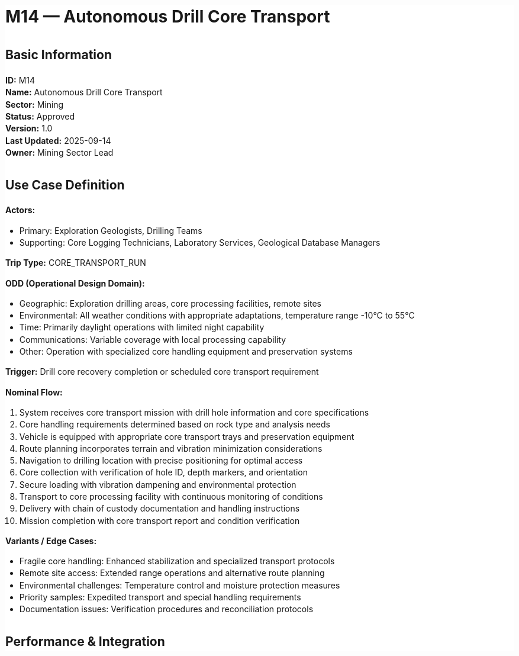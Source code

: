 # M14 — Autonomous Drill Core Transport

## Basic Information

**ID:** M14  
**Name:** Autonomous Drill Core Transport  
**Sector:** Mining  
**Status:** Approved  
**Version:** 1.0  
**Last Updated:** 2025-09-14  
**Owner:** Mining Sector Lead

## Use Case Definition

**Actors:**
- Primary: Exploration Geologists, Drilling Teams
- Supporting: Core Logging Technicians, Laboratory Services, Geological Database Managers

**Trip Type:** CORE_TRANSPORT_RUN

**ODD (Operational Design Domain):**
- Geographic: Exploration drilling areas, core processing facilities, remote sites
- Environmental: All weather conditions with appropriate adaptations, temperature range -10°C to 55°C
- Time: Primarily daylight operations with limited night capability
- Communications: Variable coverage with local processing capability
- Other: Operation with specialized core handling equipment and preservation systems

**Trigger:**
Drill core recovery completion or scheduled core transport requirement

**Nominal Flow:**
1. System receives core transport mission with drill hole information and core specifications
2. Core handling requirements determined based on rock type and analysis needs
3. Vehicle is equipped with appropriate core transport trays and preservation equipment
4. Route planning incorporates terrain and vibration minimization considerations
5. Navigation to drilling location with precise positioning for optimal access
6. Core collection with verification of hole ID, depth markers, and orientation
7. Secure loading with vibration dampening and environmental protection
8. Transport to core processing facility with continuous monitoring of conditions
9. Delivery with chain of custody documentation and handling instructions
10. Mission completion with core transport report and condition verification

**Variants / Edge Cases:**
- Fragile core handling: Enhanced stabilization and specialized transport protocols
- Remote site access: Extended range operations and alternative route planning
- Environmental challenges: Temperature control and moisture protection measures
- Priority samples: Expedited transport and special handling requirements
- Documentation issues: Verification procedures and reconciliation protocols

## Performance & Integration
